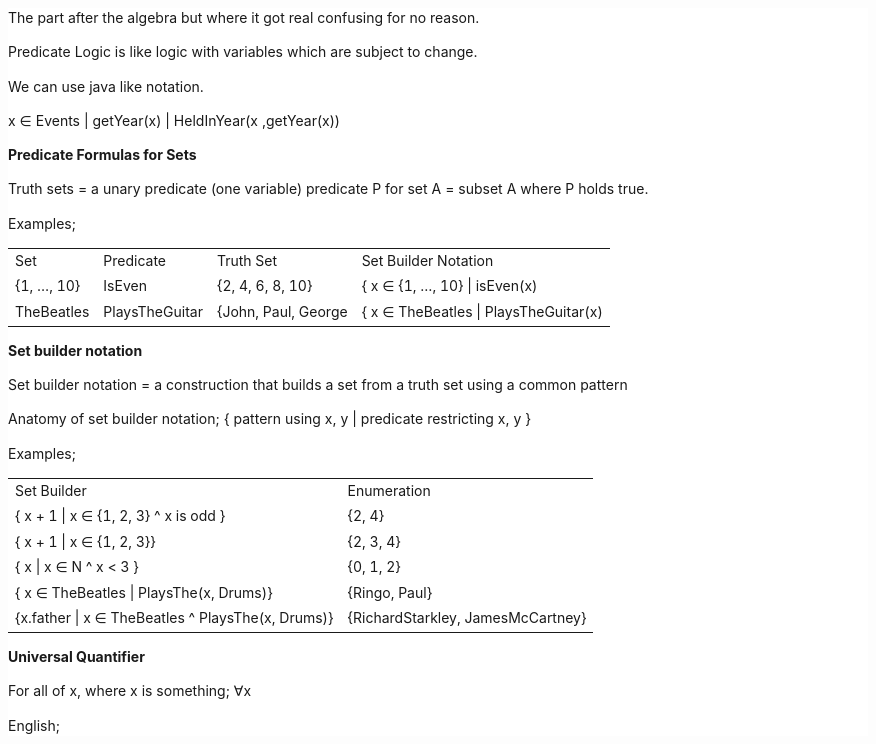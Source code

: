 The part after the algebra but where it got real confusing for no reason.

  

Predicate Logic is like logic with variables which are subject to change.

We can use java like notation.

  

x ∈ Events | getYear(x) | HeldInYear(x ,getYear(x))

  

**Predicate Formulas for Sets**

  

Truth sets = a unary predicate (one variable) predicate P for set A = subset A where P holds true.

Examples;

|   |   |   |   |
|---|---|---|---|
|Set|Predicate|Truth Set|Set Builder Notation|
|{1, …, 10}|IsEven|{2, 4, 6, 8, 10}|{ x ∈ {1, …, 10} \| isEven(x)|
|TheBeatles|PlaysTheGuitar|{John, Paul, George|{ x ∈ TheBeatles \| PlaysTheGuitar(x)|

  

**Set builder notation**

  

Set builder notation = a construction that builds a set from a truth set using a common pattern

Anatomy of set builder notation; { pattern using x, y | predicate restricting x, y }

Examples;

|   |   |
|---|---|
|Set Builder|Enumeration|
|{ x + 1 \| x ∈ {1, 2, 3} ^ x is odd }|{2, 4}|
|{ x + 1 \| x ∈ {1, 2, 3}}|{2, 3, 4}|
|{ x \| x ∈ N ^ x < 3 }|{0, 1, 2}|
|{ x ∈ TheBeatles \| PlaysThe(x, Drums)}|{Ringo, Paul}|
|{x.father \| x ∈ TheBeatles ^ PlaysThe(x, Drums)}|{RichardStarkley, JamesMcCartney}|

  

**Universal Quantifier**

  

For all of x, where x is something; ∀x

English;
